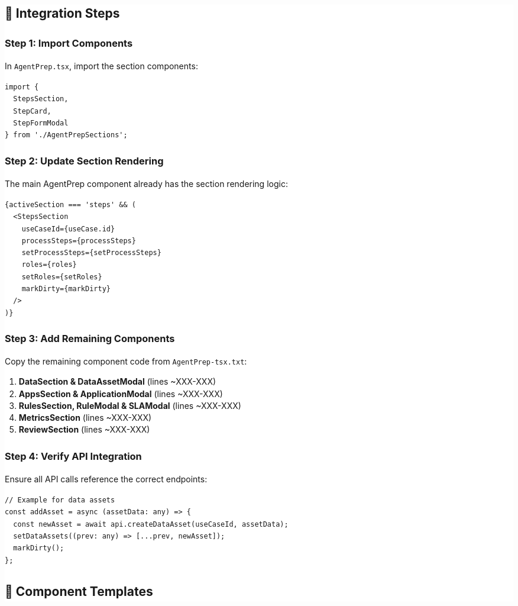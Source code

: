 ## 🔧 Integration Steps

### Step 1: Import Components
In `AgentPrep.tsx`, import the section components:

```tsx
import { 
  StepsSection, 
  StepCard, 
  StepFormModal 
} from './AgentPrepSections';
```

### Step 2: Update Section Rendering
The main AgentPrep component already has the section rendering logic:

```tsx
{activeSection === 'steps' && (
  <StepsSection 
    useCaseId={useCase.id}
    processSteps={processSteps}
    setProcessSteps={setProcessSteps}
    roles={roles}
    setRoles={setRoles}
    markDirty={markDirty}
  />
)}
```

### Step 3: Add Remaining Components
Copy the remaining component code from `AgentPrep-tsx.txt`:

1. **DataSection & DataAssetModal** (lines ~XXX-XXX)
2. **AppsSection & ApplicationModal** (lines ~XXX-XXX)
3. **RulesSection, RuleModal & SLAModal** (lines ~XXX-XXX)
4. **MetricsSection** (lines ~XXX-XXX)
5. **ReviewSection** (lines ~XXX-XXX)

### Step 4: Verify API Integration
Ensure all API calls reference the correct endpoints:

```tsx
// Example for data assets
const addAsset = async (assetData: any) => {
  const newAsset = await api.createDataAsset(useCaseId, assetData);
  setDataAssets((prev: any) => [...prev, newAsset]);
  markDirty();
};
```

## 📝 Component Templates
